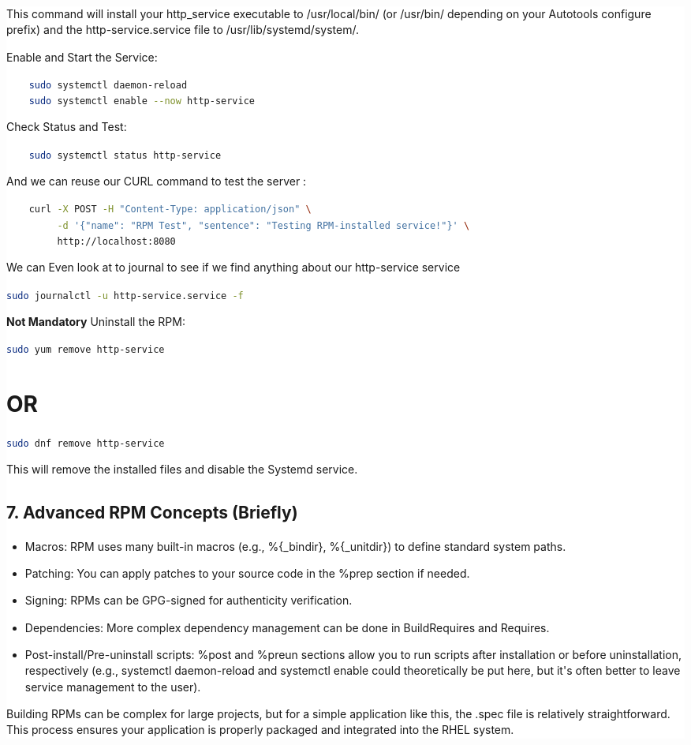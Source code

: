 This command will install your http_service executable to /usr/local/bin/ (or /usr/bin/ depending on your Autotools configure prefix) and the http-service.service file to /usr/lib/systemd/system/.

Enable and Start the Service:
```bash
    sudo systemctl daemon-reload
    sudo systemctl enable --now http-service
```

Check Status and Test:
```bash
    sudo systemctl status http-service
```
And we can reuse our CURL command to test the server :
```bash
    curl -X POST -H "Content-Type: application/json" \
         -d '{"name": "RPM Test", "sentence": "Testing RPM-installed service!"}' \
         http://localhost:8080
```
We can Even look at to journal to see if we find anything about our http-service service
```bash
sudo journalctl -u http-service.service -f
```
**Not Mandatory**
Uninstall the RPM:
```bash
sudo yum remove http-service
```    
# OR
```bash
sudo dnf remove http-service
```

This will remove the installed files and disable the Systemd service.

## 7. Advanced RPM Concepts (Briefly)

- Macros: RPM uses many built-in macros (e.g., %{_bindir}, %{_unitdir}) to define standard system paths.

- Patching: You can apply patches to your source code in the %prep section if needed.

- Signing: RPMs can be GPG-signed for authenticity verification.

- Dependencies: More complex dependency management can be done in BuildRequires and Requires.

- Post-install/Pre-uninstall scripts: %post and %preun sections allow you to run scripts after installation or before uninstallation, respectively (e.g., systemctl daemon-reload and systemctl enable could theoretically be put here, but it's often better to leave service management to the user).

Building RPMs can be complex for large projects, but for a simple application like this, the .spec file is relatively straightforward. This process ensures your application is properly packaged and integrated into the RHEL system.
